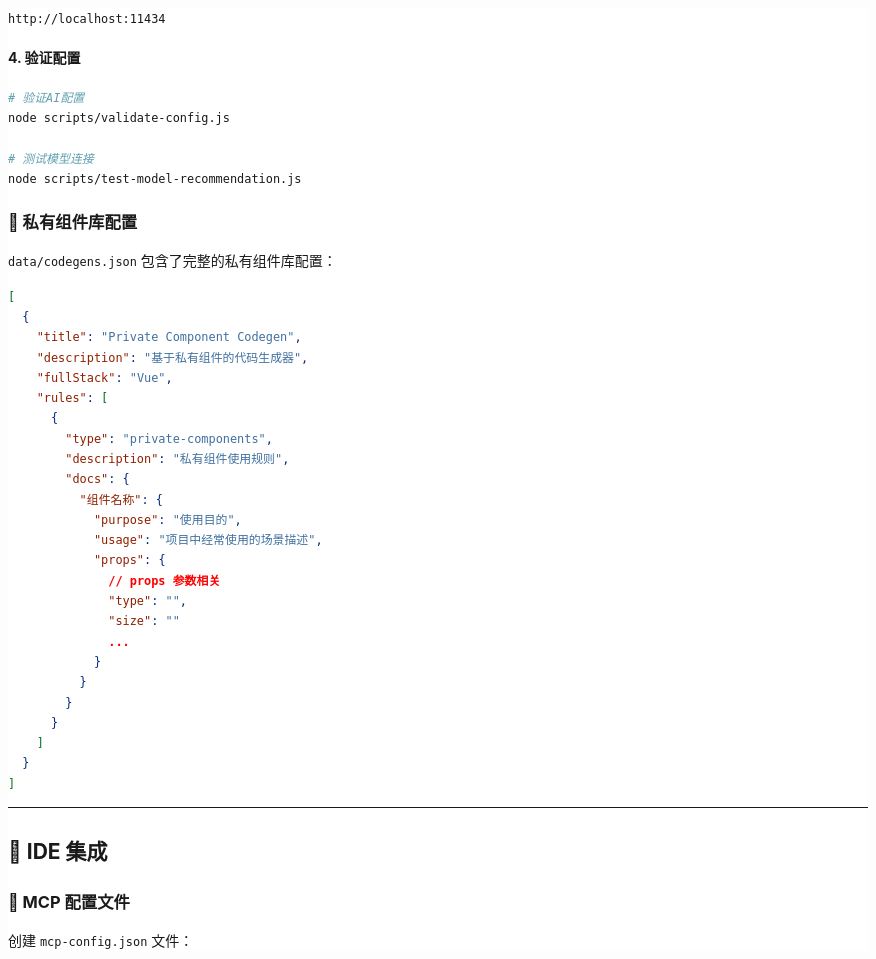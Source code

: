 <td><code>http://localhost:11434</code></td>
</tr>
</table>

#### 4. 验证配置

```bash
# 验证AI配置
node scripts/validate-config.js

# 测试模型连接
node scripts/test-model-recommendation.js
```

### 🧩 私有组件库配置

`data/codegens.json` 包含了完整的私有组件库配置：

```json
[
  {
    "title": "Private Component Codegen",
    "description": "基于私有组件的代码生成器",
    "fullStack": "Vue",
    "rules": [
      {
        "type": "private-components",
        "description": "私有组件使用规则",
        "docs": {
          "组件名称": {
            "purpose": "使用目的",
            "usage": "项目中经常使用的场景描述",
            "props": {
              // props 参数相关
              "type": "",
              "size": ""
              ...
            }
          }
        }
      }
    ]
  }
]
```

---

## 🔧 IDE 集成

### 📝 MCP 配置文件

创建 `mcp-config.json` 文件：
